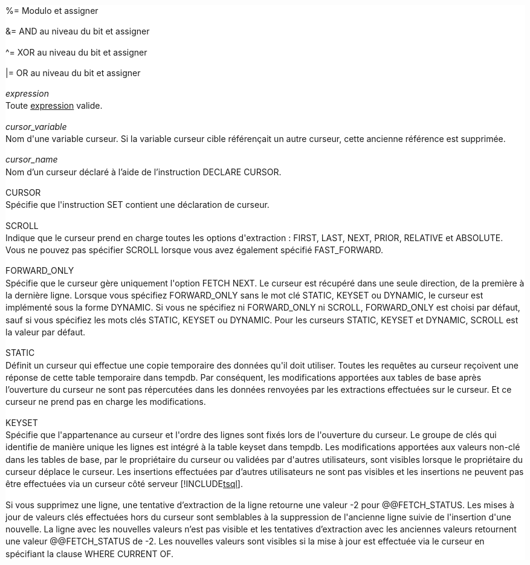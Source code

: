  %=              Modulo et assigner  
  
 &=               AND au niveau du bit et assigner  
  
 ^=               XOR au niveau du bit et assigner  
  
 |=              OR au niveau du bit et assigner  
  
*expression*  
Toute [expression](../../t-sql/language-elements/expressions-transact-sql.md) valide.  
  
*cursor_variable*  
Nom d'une variable curseur. Si la variable curseur cible référençait un autre curseur, cette ancienne référence est supprimée.  
  
*cursor_name*  
Nom d’un curseur déclaré à l’aide de l’instruction DECLARE CURSOR.  
  
CURSOR  
Spécifie que l'instruction SET contient une déclaration de curseur.  
  
SCROLL  
Indique que le curseur prend en charge toutes les options d'extraction : FIRST, LAST, NEXT, PRIOR, RELATIVE et ABSOLUTE. Vous ne pouvez pas spécifier SCROLL lorsque vous avez également spécifié FAST_FORWARD.  
  
FORWARD_ONLY  
Spécifie que le curseur gère uniquement l'option FETCH NEXT. Le curseur est récupéré dans une seule direction, de la première à la dernière ligne. Lorsque vous spécifiez FORWARD_ONLY sans le mot clé STATIC, KEYSET ou DYNAMIC, le curseur est implémenté sous la forme DYNAMIC. Si vous ne spécifiez ni FORWARD_ONLY ni SCROLL, FORWARD_ONLY est choisi par défaut, sauf si vous spécifiez les mots clés STATIC, KEYSET ou DYNAMIC. Pour les curseurs STATIC, KEYSET et DYNAMIC, SCROLL est la valeur par défaut.  
  
STATIC  
Définit un curseur qui effectue une copie temporaire des données qu'il doit utiliser. Toutes les requêtes au curseur reçoivent une réponse de cette table temporaire dans tempdb. Par conséquent, les modifications apportées aux tables de base après l’ouverture du curseur ne sont pas répercutées dans les données renvoyées par les extractions effectuées sur le curseur. Et ce curseur ne prend pas en charge les modifications.  
  
KEYSET  
Spécifie que l'appartenance au curseur et l'ordre des lignes sont fixés lors de l'ouverture du curseur. Le groupe de clés qui identifie de manière unique les lignes est intégré à la table keyset dans tempdb. Les modifications apportées aux valeurs non-clé dans les tables de base, par le propriétaire du curseur ou validées par d'autres utilisateurs, sont visibles lorsque le propriétaire du curseur déplace le curseur. Les insertions effectuées par d’autres utilisateurs ne sont pas visibles et les insertions ne peuvent pas être effectuées via un curseur côté serveur [!INCLUDE[tsql](../../includes/tsql-md.md)].  
  
Si vous supprimez une ligne, une tentative d’extraction de la ligne retourne une valeur -2 pour @@FETCH_STATUS. Les mises à jour de valeurs clés effectuées hors du curseur sont semblables à la suppression de l'ancienne ligne suivie de l'insertion d'une nouvelle. La ligne avec les nouvelles valeurs n’est pas visible et les tentatives d’extraction avec les anciennes valeurs retournent une valeur @@FETCH_STATUS de -2. Les nouvelles valeurs sont visibles si la mise à jour est effectuée via le curseur en spécifiant la clause WHERE CURRENT OF.  
  